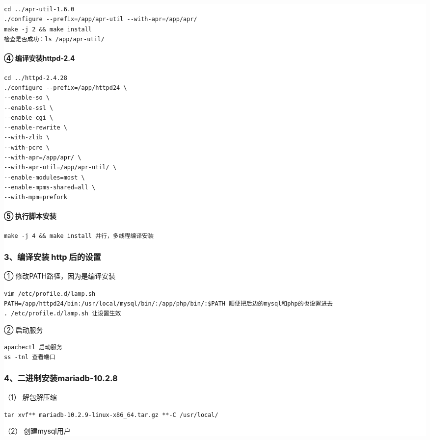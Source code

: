 ```
cd ../apr-util-1.6.0
./configure --prefix=/app/apr-util --with-apr=/app/apr/
make -j 2 && make install
检查是否成功：ls /app/apr-util/ 
```

#### ④ 编译安装httpd-2.4

```
cd ../httpd-2.4.28
./configure --prefix=/app/httpd24 \
--enable-so \
--enable-ssl \
--enable-cgi \
--enable-rewrite \
--with-zlib \
--with-pcre \
--with-apr=/app/apr/ \
--with-apr-util=/app/apr-util/ \
--enable-modules=most \
--enable-mpms-shared=all \
--with-mpm=prefork 
```

#### ⑤ 执行脚本安装

```
make -j 4 && make install 并行，多线程编译安装
```

### 3、编译安装 http 后的设置

① 修改PATH路径，因为是编译安装

```
vim /etc/profile.d/lamp.sh
PATH=/app/httpd24/bin:/usr/local/mysql/bin/:/app/php/bin/:$PATH 顺便把后边的mysql和php的也设置进去 
. /etc/profile.d/lamp.sh 让设置生效
```

② 启动服务

```
apachectl 启动服务
ss -tnl 查看端口 
```

### 4、二进制安装mariadb-10.2.8

（1） 解包解压缩

```
tar xvf** mariadb-10.2.9-linux-x86_64.tar.gz **-C /usr/local/
```

（2） 创建mysql用户
